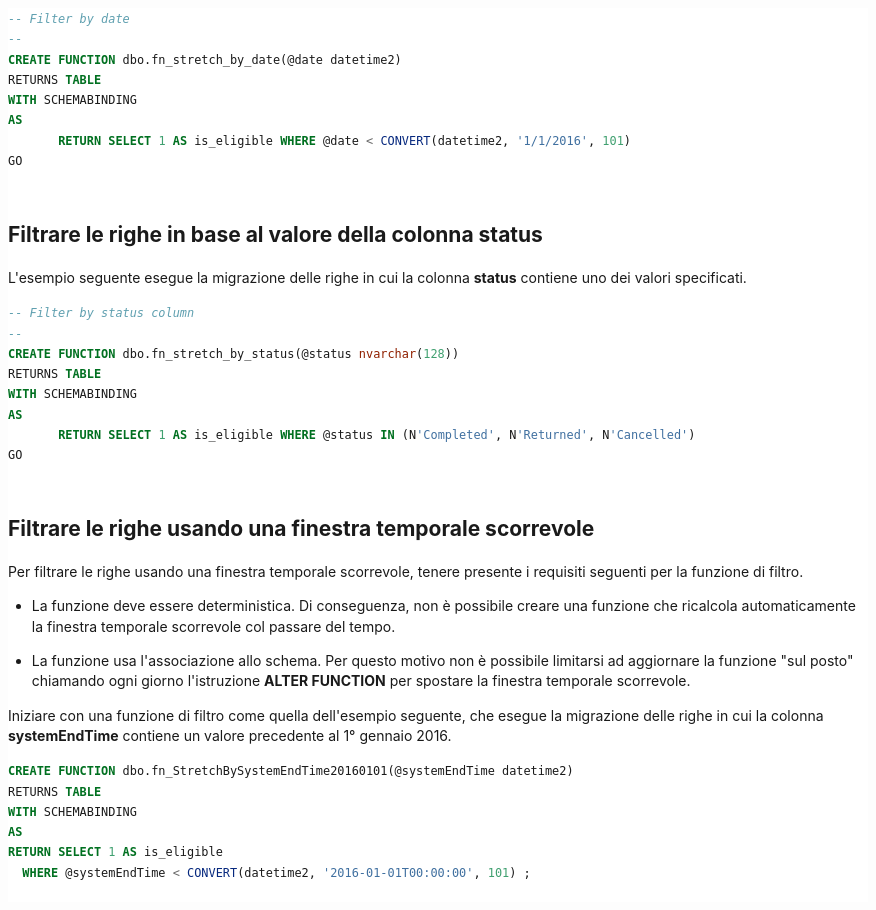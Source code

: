 ```sql  
-- Filter by date  
--  
CREATE FUNCTION dbo.fn_stretch_by_date(@date datetime2)  
RETURNS TABLE  
WITH SCHEMABINDING   
AS   
       RETURN SELECT 1 AS is_eligible WHERE @date < CONVERT(datetime2, '1/1/2016', 101)  
GO  
  
```  
  
## <a name="filter-rows-by-the-value-in-a-status-column"></a>Filtrare le righe in base al valore della colonna status  
 L'esempio seguente esegue la migrazione delle righe in cui la colonna **status** contiene uno dei valori specificati.  
  
```sql  
-- Filter by status column  
--  
CREATE FUNCTION dbo.fn_stretch_by_status(@status nvarchar(128))  
RETURNS TABLE  
WITH SCHEMABINDING   
AS   
       RETURN SELECT 1 AS is_eligible WHERE @status IN (N'Completed', N'Returned', N'Cancelled')  
GO  
  
```  
  
## <a name="filter-rows-by-using-a-sliding-window"></a>Filtrare le righe usando una finestra temporale scorrevole  
 Per filtrare le righe usando una finestra temporale scorrevole, tenere presente i requisiti seguenti per la funzione di filtro.  
  
-   La funzione deve essere deterministica. Di conseguenza, non è possibile creare una funzione che ricalcola automaticamente la finestra temporale scorrevole col passare del tempo.  
  
-   La funzione usa l'associazione allo schema. Per questo motivo non è possibile limitarsi ad aggiornare la funzione "sul posto" chiamando ogni giorno l'istruzione **ALTER FUNCTION** per spostare la finestra temporale scorrevole.  
  
 Iniziare con una funzione di filtro come quella dell'esempio seguente, che esegue la migrazione delle righe in cui la colonna **systemEndTime** contiene un valore precedente al 1° gennaio 2016.  
  
```sql  
CREATE FUNCTION dbo.fn_StretchBySystemEndTime20160101(@systemEndTime datetime2)   
RETURNS TABLE   
WITH SCHEMABINDING    
AS    
RETURN SELECT 1 AS is_eligible   
  WHERE @systemEndTime < CONVERT(datetime2, '2016-01-01T00:00:00', 101) ;  
  
```  
  